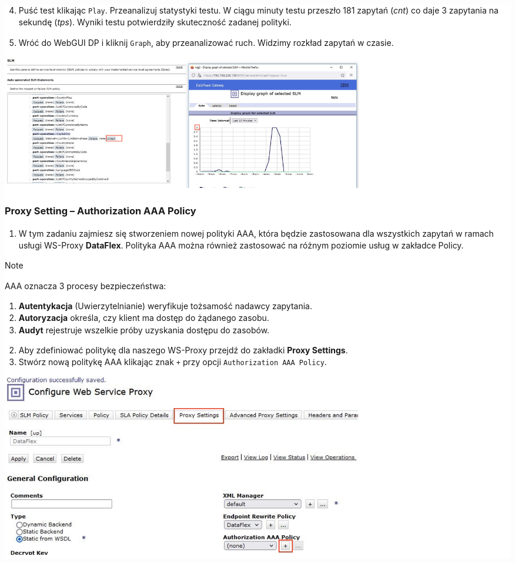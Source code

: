 4. Puść test klikając `Play`. Przeanalizuj statystyki testu. W ciągu minuty testu przeszło 181 zapytań (*cnt*) co daje 3 zapytania na sekundę (*tps*). Wyniki testu potwierdziły skuteczność zadanej polityki.

5. Wróć do WebGUI DP i kliknij `Graph`, aby przeanalizować ruch. Widzimy rozkład zapytań w czasie.

<img src="../images/Lab6_13.png" width="70%">

### Proxy Setting – Authorization AAA Policy

1. W tym zadaniu zajmiesz się stworzeniem nowej polityki AAA, która będzie zastosowana dla wszystkich zapytań w ramach usługi WS-Proxy **DataFlex**. Polityka AAA można również zastosować na różnym poziomie usług w zakładce Policy.

> [!NOTE]
> AAA oznacza 3 procesy bezpieczeństwa:
> 1.	**Autentykacja** (Uwierzytelnianie) weryfikuje tożsamość nadawcy zapytania.
> 2.	**Autoryzacja** określa, czy klient ma dostęp do żądanego zasobu.
> 3.	**Audyt** rejestruje wszelkie próby uzyskania dostępu do zasobów.

2. Aby zdefiniować politykę dla naszego WS-Proxy przejdź do zakładki **Proxy Settings**.
3. Stwórz nową politykę AAA klikając znak `+` przy opcji `Authorization AAA Policy`.

<img src="../images/Lab6_14.png" width="70%">
